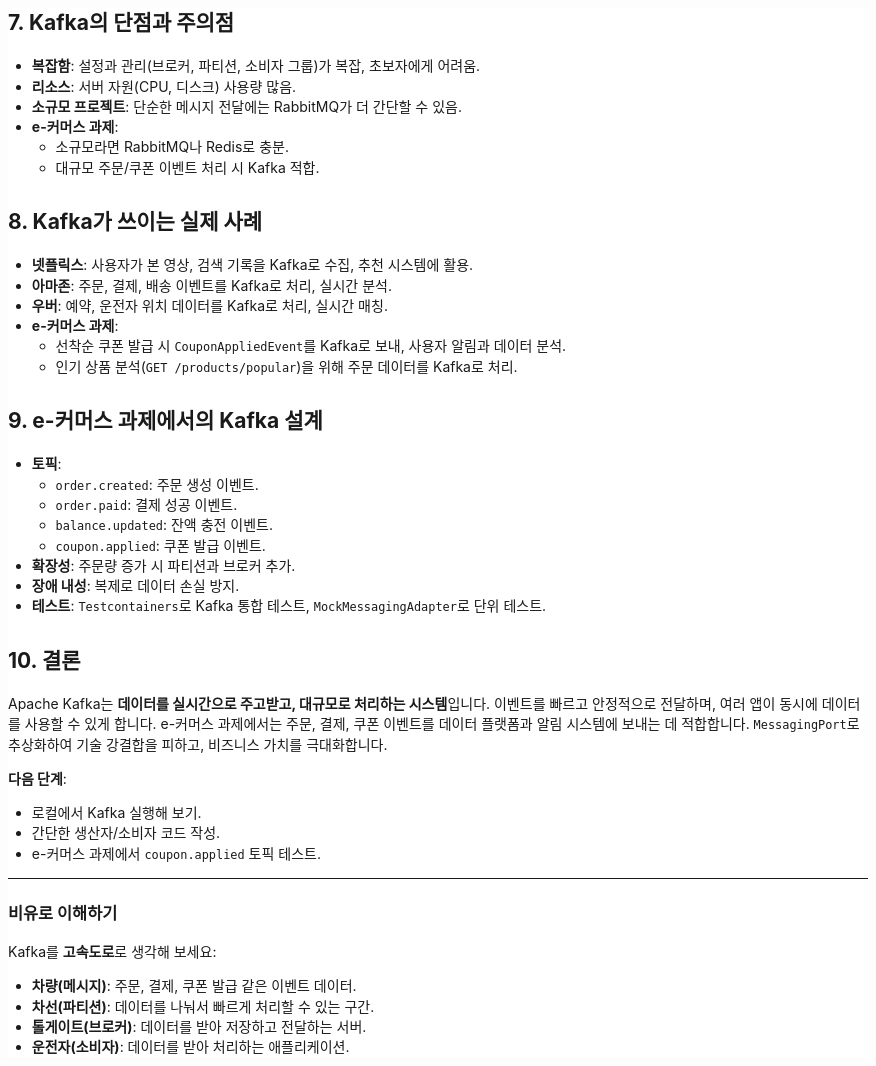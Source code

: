 ## 7. Kafka의 단점과 주의점

- **복잡함**: 설정과 관리(브로커, 파티션, 소비자 그룹)가 복잡, 초보자에게 어려움.
- **리소스**: 서버 자원(CPU, 디스크) 사용량 많음.
- **소규모 프로젝트**: 단순한 메시지 전달에는 RabbitMQ가 더 간단할 수 있음.
- **e-커머스 과제**:
    - 소규모라면 RabbitMQ나 Redis로 충분.
    - 대규모 주문/쿠폰 이벤트 처리 시 Kafka 적합.

## 8. Kafka가 쓰이는 실제 사례

- **넷플릭스**: 사용자가 본 영상, 검색 기록을 Kafka로 수집, 추천 시스템에 활용.
- **아마존**: 주문, 결제, 배송 이벤트를 Kafka로 처리, 실시간 분석.
- **우버**: 예약, 운전자 위치 데이터를 Kafka로 처리, 실시간 매칭.
- **e-커머스 과제**:
    - 선착순 쿠폰 발급 시 `CouponAppliedEvent`를 Kafka로 보내, 사용자 알림과 데이터 분석.
    - 인기 상품 분석(`GET /products/popular`)을 위해 주문 데이터를 Kafka로 처리.

## 9. e-커머스 과제에서의 Kafka 설계

- **토픽**:
    - `order.created`: 주문 생성 이벤트.
    - `order.paid`: 결제 성공 이벤트.
    - `balance.updated`: 잔액 충전 이벤트.
    - `coupon.applied`: 쿠폰 발급 이벤트.
- **확장성**: 주문량 증가 시 파티션과 브로커 추가.
- **장애 내성**: 복제로 데이터 손실 방지.
- **테스트**: `Testcontainers`로 Kafka 통합 테스트, `MockMessagingAdapter`로 단위 테스트.

## 10. 결론

Apache Kafka는 **데이터를 실시간으로 주고받고, 대규모로 처리하는 시스템**입니다. 이벤트를 빠르고 안정적으로 전달하며, 여러 앱이 동시에 데이터를 사용할 수 있게 합니다. e-커머스 과제에서는 주문, 결제, 쿠폰 이벤트를 데이터 플랫폼과 알림 시스템에 보내는 데 적합합니다. `MessagingPort`로 추상화하여 기술 강결합을 피하고, 비즈니스 가치를 극대화합니다.

**다음 단계**:

- 로컬에서 Kafka 실행해 보기.
- 간단한 생산자/소비자 코드 작성.
- e-커머스 과제에서 `coupon.applied` 토픽 테스트.



---

### 비유로 이해하기
Kafka를 **고속도로**로 생각해 보세요:
- **차량(메시지)**: 주문, 결제, 쿠폰 발급 같은 이벤트 데이터.
- **차선(파티션)**: 데이터를 나눠서 빠르게 처리할 수 있는 구간.
- **톨게이트(브로커)**: 데이터를 받아 저장하고 전달하는 서버.
- **운전자(소비자)**: 데이터를 받아 처리하는 애플리케이션.
